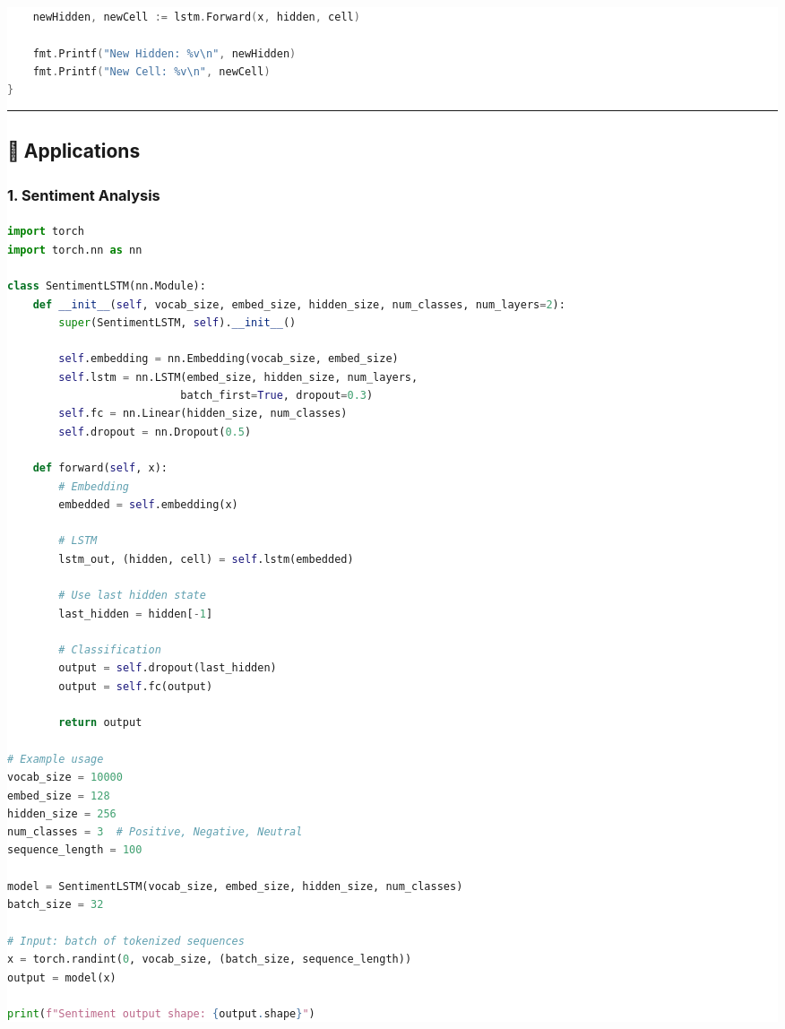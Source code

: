 ```go
    newHidden, newCell := lstm.Forward(x, hidden, cell)
    
    fmt.Printf("New Hidden: %v\n", newHidden)
    fmt.Printf("New Cell: %v\n", newCell)
}
```

---

## 🎯 **Applications**

### **1. Sentiment Analysis**

```python
import torch
import torch.nn as nn

class SentimentLSTM(nn.Module):
    def __init__(self, vocab_size, embed_size, hidden_size, num_classes, num_layers=2):
        super(SentimentLSTM, self).__init__()
        
        self.embedding = nn.Embedding(vocab_size, embed_size)
        self.lstm = nn.LSTM(embed_size, hidden_size, num_layers, 
                           batch_first=True, dropout=0.3)
        self.fc = nn.Linear(hidden_size, num_classes)
        self.dropout = nn.Dropout(0.5)
        
    def forward(self, x):
        # Embedding
        embedded = self.embedding(x)
        
        # LSTM
        lstm_out, (hidden, cell) = self.lstm(embedded)
        
        # Use last hidden state
        last_hidden = hidden[-1]
        
        # Classification
        output = self.dropout(last_hidden)
        output = self.fc(output)
        
        return output

# Example usage
vocab_size = 10000
embed_size = 128
hidden_size = 256
num_classes = 3  # Positive, Negative, Neutral
sequence_length = 100

model = SentimentLSTM(vocab_size, embed_size, hidden_size, num_classes)
batch_size = 32

# Input: batch of tokenized sequences
x = torch.randint(0, vocab_size, (batch_size, sequence_length))
output = model(x)

print(f"Sentiment output shape: {output.shape}")
```

